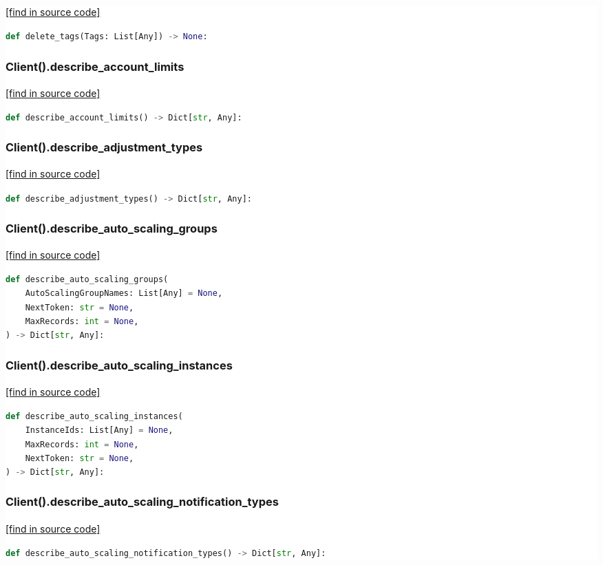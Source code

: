 [[find in source code]](https://github.com/vemel/mypy_boto3/blob/master/mypy_boto3_output/mypy_boto3/autoscaling/client.py#L148)

```python
def delete_tags(Tags: List[Any]) -> None:
```

### Client().describe_account_limits

[[find in source code]](https://github.com/vemel/mypy_boto3/blob/master/mypy_boto3_output/mypy_boto3/autoscaling/client.py#L152)

```python
def describe_account_limits() -> Dict[str, Any]:
```

### Client().describe_adjustment_types

[[find in source code]](https://github.com/vemel/mypy_boto3/blob/master/mypy_boto3_output/mypy_boto3/autoscaling/client.py#L156)

```python
def describe_adjustment_types() -> Dict[str, Any]:
```

### Client().describe_auto_scaling_groups

[[find in source code]](https://github.com/vemel/mypy_boto3/blob/master/mypy_boto3_output/mypy_boto3/autoscaling/client.py#L160)

```python
def describe_auto_scaling_groups(
    AutoScalingGroupNames: List[Any] = None,
    NextToken: str = None,
    MaxRecords: int = None,
) -> Dict[str, Any]:
```

### Client().describe_auto_scaling_instances

[[find in source code]](https://github.com/vemel/mypy_boto3/blob/master/mypy_boto3_output/mypy_boto3/autoscaling/client.py#L169)

```python
def describe_auto_scaling_instances(
    InstanceIds: List[Any] = None,
    MaxRecords: int = None,
    NextToken: str = None,
) -> Dict[str, Any]:
```

### Client().describe_auto_scaling_notification_types

[[find in source code]](https://github.com/vemel/mypy_boto3/blob/master/mypy_boto3_output/mypy_boto3/autoscaling/client.py#L178)

```python
def describe_auto_scaling_notification_types() -> Dict[str, Any]:
```
